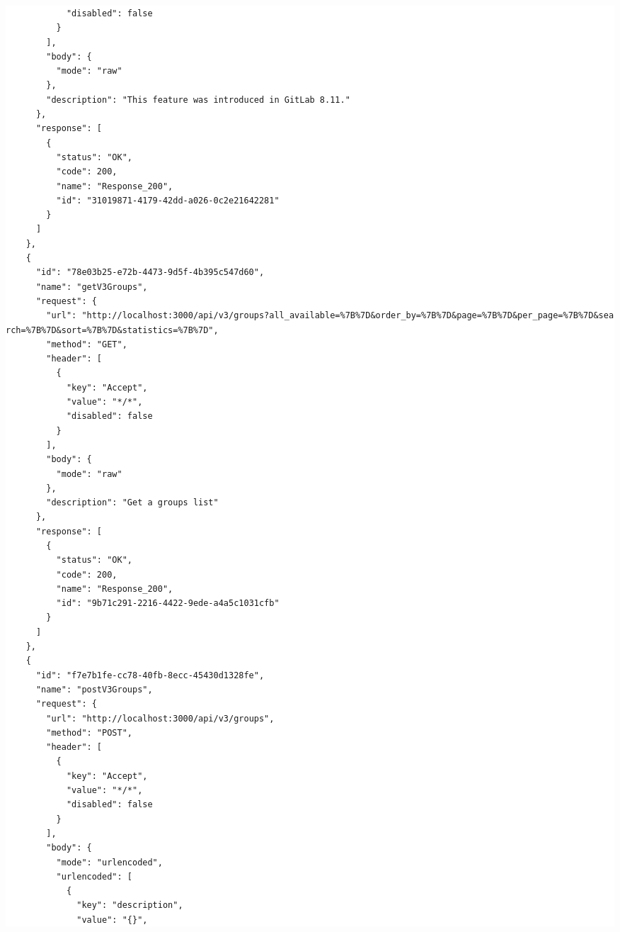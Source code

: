                 "disabled": false
              }
            ],
            "body": {
              "mode": "raw"
            },
            "description": "This feature was introduced in GitLab 8.11."
          },
          "response": [
            {
              "status": "OK",
              "code": 200,
              "name": "Response_200",
              "id": "31019871-4179-42dd-a026-0c2e21642281"
            }
          ]
        },
        {
          "id": "78e03b25-e72b-4473-9d5f-4b395c547d60",
          "name": "getV3Groups",
          "request": {
            "url": "http://localhost:3000/api/v3/groups?all_available=%7B%7D&order_by=%7B%7D&page=%7B%7D&per_page=%7B%7D&search=%7B%7D&sort=%7B%7D&statistics=%7B%7D",
            "method": "GET",
            "header": [
              {
                "key": "Accept",
                "value": "*/*",
                "disabled": false
              }
            ],
            "body": {
              "mode": "raw"
            },
            "description": "Get a groups list"
          },
          "response": [
            {
              "status": "OK",
              "code": 200,
              "name": "Response_200",
              "id": "9b71c291-2216-4422-9ede-a4a5c1031cfb"
            }
          ]
        },
        {
          "id": "f7e7b1fe-cc78-40fb-8ecc-45430d1328fe",
          "name": "postV3Groups",
          "request": {
            "url": "http://localhost:3000/api/v3/groups",
            "method": "POST",
            "header": [
              {
                "key": "Accept",
                "value": "*/*",
                "disabled": false
              }
            ],
            "body": {
              "mode": "urlencoded",
              "urlencoded": [
                {
                  "key": "description",
                  "value": "{}",